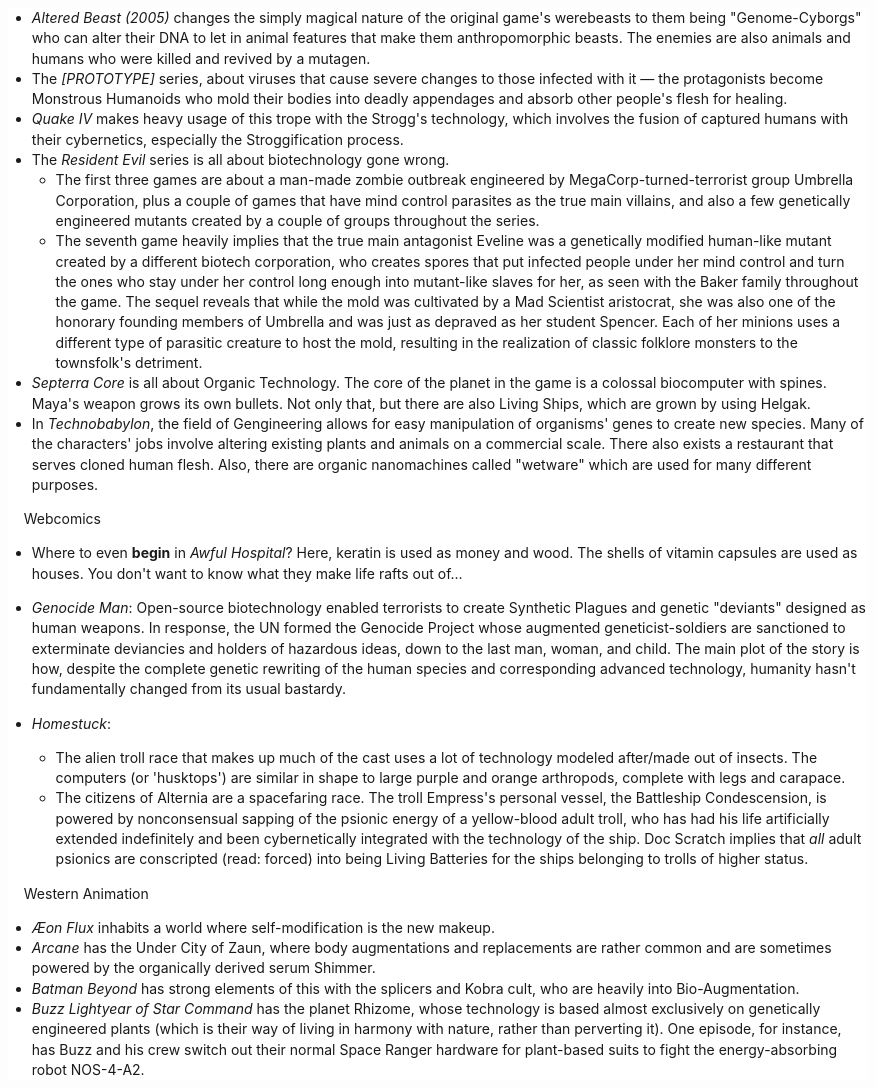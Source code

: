 -   _Altered Beast (2005)_ changes the simply magical nature of the original game's werebeasts to them being "Genome-Cyborgs" who can alter their DNA to let in animal features that make them anthropomorphic beasts. The enemies are also animals and humans who were killed and revived by a mutagen.
-   The _\[PROTOTYPE\]_ series, about viruses that cause severe changes to those infected with it — the protagonists become Monstrous Humanoids who mold their bodies into deadly appendages and absorb other people's flesh for healing.
-   _Quake IV_ makes heavy usage of this trope with the Strogg's technology, which involves the fusion of captured humans with their cybernetics, especially the Stroggification process.
-   The _Resident Evil_ series is all about biotechnology gone wrong.
    -   The first three games are about a man-made zombie outbreak engineered by MegaCorp\-turned-terrorist group Umbrella Corporation, plus a couple of games that have mind control parasites as the true main villains, and also a few genetically engineered mutants created by a couple of groups throughout the series.
    -   The seventh game heavily implies that the true main antagonist Eveline was a genetically modified human-like mutant created by a different biotech corporation, who creates spores that put infected people under her mind control and turn the ones who stay under her control long enough into mutant-like slaves for her, as seen with the Baker family throughout the game. The sequel reveals that while the mold was cultivated by a Mad Scientist aristocrat, she was also one of the honorary founding members of Umbrella and was just as depraved as her student Spencer. Each of her minions uses a different type of parasitic creature to host the mold, resulting in the realization of classic folklore monsters to the townsfolk's detriment.
-   _Septerra Core_ is all about Organic Technology. The core of the planet in the game is a colossal biocomputer with spines. Maya's weapon grows its own bullets. Not only that, but there are also Living Ships, which are grown by using Helgak.
-   In _Technobabylon_, the field of Gengineering allows for easy manipulation of organisms' genes to create new species. Many of the characters' jobs involve altering existing plants and animals on a commercial scale. There also exists a restaurant that serves cloned human flesh. Also, there are organic nanomachines called "wetware" which are used for many different purposes.

    Webcomics 

-   Where to even **begin** in _Awful Hospital_? Here, keratin is used as money and wood. The shells of vitamin capsules are used as houses. You don't want to know what they make life rafts out of...

-   _Genocide Man_: Open-source biotechnology enabled terrorists to create Synthetic Plagues and genetic "deviants" designed as human weapons. In response, the UN formed the Genocide Project whose augmented geneticist-soldiers are sanctioned to exterminate deviancies and holders of hazardous ideas, down to the last man, woman, and child. The main plot of the story is how, despite the complete genetic rewriting of the human species and corresponding advanced technology, humanity hasn't fundamentally changed from its usual bastardy.
-   _Homestuck_:
    -   The alien troll race that makes up much of the cast uses a lot of technology modeled after/made out of insects. The computers (or 'husktops') are similar in shape to large purple and orange arthropods, complete with legs and carapace.
    -   The citizens of Alternia are a spacefaring race. The troll Empress's personal vessel, the Battleship Condescension, is powered by nonconsensual sapping of the psionic energy of a yellow-blood adult troll, who has had his life artificially extended indefinitely and been cybernetically integrated with the technology of the ship. Doc Scratch implies that _all_ adult psionics are conscripted (read: forced) into being Living Batteries for the ships belonging to trolls of higher status.

    Western Animation 

-   _Æon Flux_ inhabits a world where self-modification is the new makeup.
-   _Arcane_ has the Under City of Zaun, where body augmentations and replacements are rather common and are sometimes powered by the organically derived serum Shimmer.
-   _Batman Beyond_ has strong elements of this with the splicers and Kobra cult, who are heavily into Bio-Augmentation.
-   _Buzz Lightyear of Star Command_ has the planet Rhizome, whose technology is based almost exclusively on genetically engineered plants (which is their way of living in harmony with nature, rather than perverting it). One episode, for instance, has Buzz and his crew switch out their normal Space Ranger hardware for plant-based suits to fight the energy-absorbing robot NOS-4-A2.
